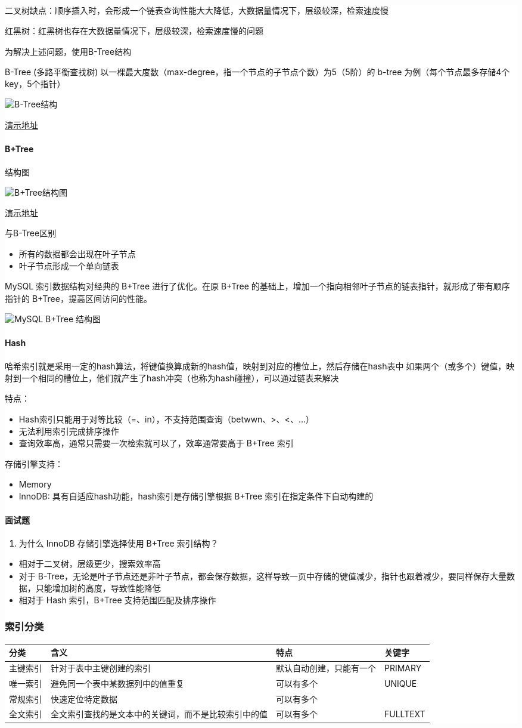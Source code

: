 二叉树缺点：顺序插入时，会形成一个链表查询性能大大降低，大数据量情况下，层级较深，检索速度慢

红黑树：红黑树也存在大数据量情况下，层级较深，检索速度慢的问题

为解决上述问题，使用B-Tree结构

B-Tree (多路平衡查找树) 以一棵最大度数（max-degree，指一个节点的子节点个数）为5（5阶）的 b-tree 为例（每个节点最多存储4个key，5个指针）

![B-Tree结构](https://dhc.pythonanywhere.com/media/editor/B-Tree%E7%BB%93%E6%9E%84_20220316163813441163.png)

[演示地址](<https://www.cs.usfca.edu/~galles/visualization/BTree.html>)



#### B+Tree

结构图

![B+Tree结构图](https://dhc.pythonanywhere.com/media/editor/B+Tree%E7%BB%93%E6%9E%84%E5%9B%BE_20220316170700591277.png)

[演示地址](<https://www.cs.usfca.edu/~galles/visualization/BPlusTree.html>)

与B-Tree区别

- 所有的数据都会出现在叶子节点
- 叶子节点形成一个单向链表

MySQL 索引数据结构对经典的 B+Tree 进行了优化。在原 B+Tree 的基础上，增加一个指向相邻叶子节点的链表指针，就形成了带有顺序指针的 B+Tree，提高区间访问的性能。

![MySQL B+Tree 结构图](https://dhc.pythonanywhere.com/media/editor/%E7%BB%93%E6%9E%84%E5%9B%BE_20220316171730865611.png)

#### Hash

哈希索引就是采用一定的hash算法，将键值换算成新的hash值，映射到对应的槽位上，然后存储在hash表中
如果两个（或多个）键值，映射到一个相同的槽位上，他们就产生了hash冲突（也称为hash碰撞），可以通过链表来解决

特点：

- Hash索引只能用于对等比较（=、in），不支持范围查询（betwwn、>、<、…）
- 无法利用索引完成排序操作
- 查询效率高，通常只需要一次检索就可以了，效率通常要高于 B+Tree 索引

存储引擎支持：

- Memory
- InnoDB: 具有自适应hash功能，hash索引是存储引擎根据 B+Tree 索引在指定条件下自动构建的

#### 面试题

1. 为什么 InnoDB 存储引擎选择使用 B+Tree 索引结构？

- 相对于二叉树，层级更少，搜索效率高
- 对于 B-Tree，无论是叶子节点还是非叶子节点，都会保存数据，这样导致一页中存储的键值减少，指针也跟着减少，要同样保存大量数据，只能增加树的高度，导致性能降低
- 相对于 Hash 索引，B+Tree 支持范围匹配及排序操作

### 索引分类

| 分类     | 含义                                                 | 特点                     | 关键字   |
| :------- | :--------------------------------------------------- | :----------------------- | :------- |
| 主键索引 | 针对于表中主键创建的索引                             | 默认自动创建，只能有一个 | PRIMARY  |
| 唯一索引 | 避免同一个表中某数据列中的值重复                     | 可以有多个               | UNIQUE   |
| 常规索引 | 快速定位特定数据                                     | 可以有多个               |          |
| 全文索引 | 全文索引查找的是文本中的关键词，而不是比较索引中的值 | 可以有多个               | FULLTEXT |
